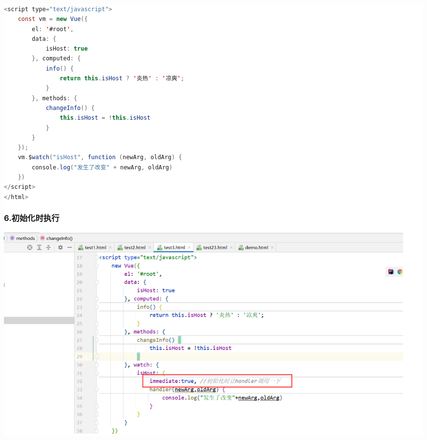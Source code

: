 ```java
<script type="text/javascript">
    const vm = new Vue({
        el: '#root',
        data: {
            isHost: true
        }, computed: {
            info() {
                return this.isHost ? '炎热' : '凉爽';
            }
        }, methods: {
            changeInfo() {
                this.isHost = !this.isHost
            }
        }
    });
    vm.$watch("isHost", function (newArg, oldArg) {
        console.log("发生了改变" + newArg, oldArg)
    })
</script>
</html>
```





### 6.初始化时执行



<img src="images/image-20211217182051639.png" alt="image-20211217182051639" style="zoom:80%;" />
